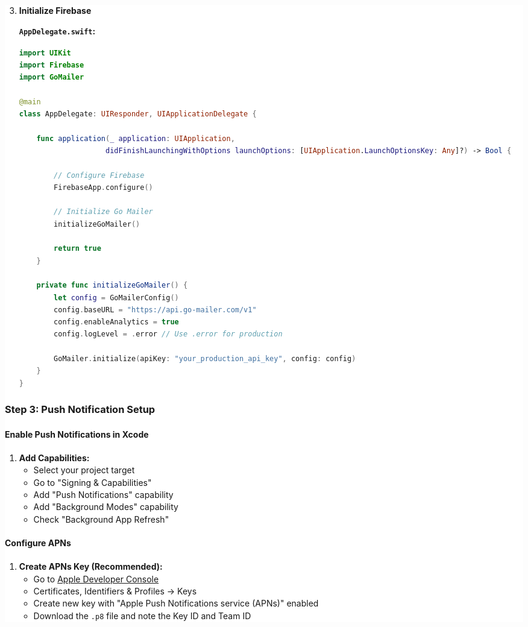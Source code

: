 3. **Initialize Firebase**

   **`AppDelegate.swift`:**
   ```swift
   import UIKit
   import Firebase
   import GoMailer

   @main
   class AppDelegate: UIResponder, UIApplicationDelegate {

       func application(_ application: UIApplication, 
                       didFinishLaunchingWithOptions launchOptions: [UIApplication.LaunchOptionsKey: Any]?) -> Bool {
           
           // Configure Firebase
           FirebaseApp.configure()
           
           // Initialize Go Mailer
           initializeGoMailer()
           
           return true
       }
       
       private func initializeGoMailer() {
           let config = GoMailerConfig()
           config.baseURL = "https://api.go-mailer.com/v1"
           config.enableAnalytics = true
           config.logLevel = .error // Use .error for production
           
           GoMailer.initialize(apiKey: "your_production_api_key", config: config)
       }
   }
   ```

### Step 3: Push Notification Setup

#### Enable Push Notifications in Xcode

1. **Add Capabilities:**
   - Select your project target
   - Go to "Signing & Capabilities"
   - Add "Push Notifications" capability
   - Add "Background Modes" capability
   - Check "Background App Refresh"

#### Configure APNs

1. **Create APNs Key (Recommended):**
   - Go to [Apple Developer Console](https://developer.apple.com)
   - Certificates, Identifiers & Profiles → Keys
   - Create new key with "Apple Push Notifications service (APNs)" enabled
   - Download the `.p8` file and note the Key ID and Team ID
